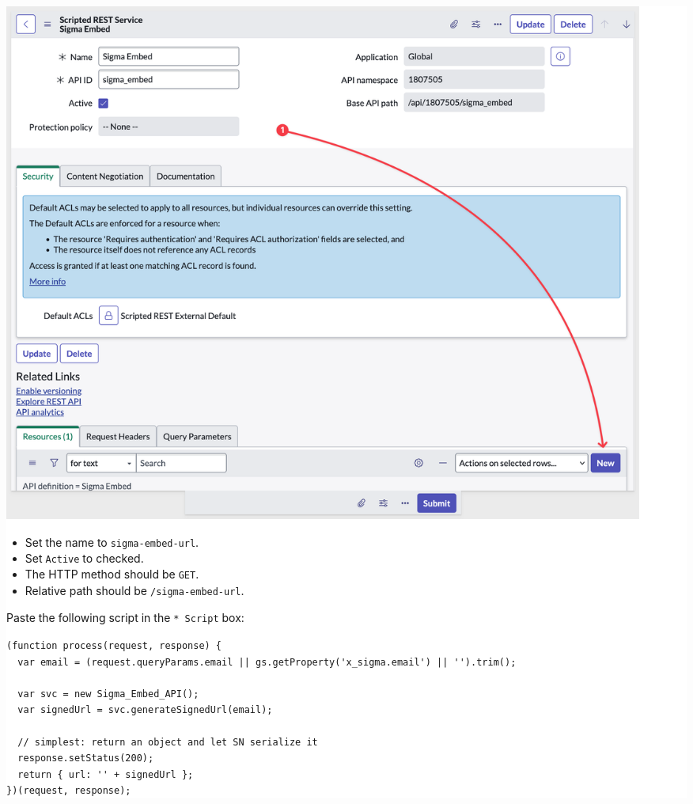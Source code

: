 <img src="assets/sn_6.png" width="800"/>

- Set the name to `sigma-embed-url`.
- Set `Active` to checked.
- The HTTP method should be `GET`.
- Relative path should be `/sigma-embed-url`.

Paste the following script in the `* Script` box:
```code
(function process(request, response) {
  var email = (request.queryParams.email || gs.getProperty('x_sigma.email') || '').trim();

  var svc = new Sigma_Embed_API();
  var signedUrl = svc.generateSignedUrl(email);

  // simplest: return an object and let SN serialize it
  response.setStatus(200);
  return { url: '' + signedUrl };
})(request, response);
```
